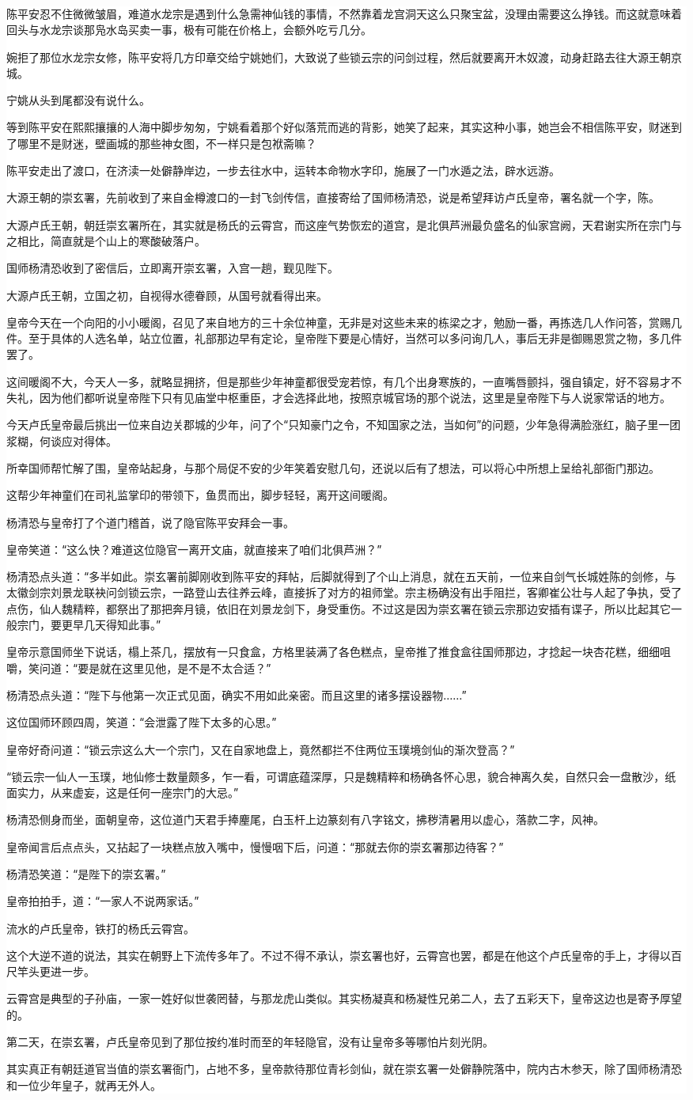    陈平安忍不住微微皱眉，难道水龙宗是遇到什么急需神仙钱的事情，不然靠着龙宫洞天这么只聚宝盆，没理由需要这么挣钱。而这就意味着回头与水龙宗谈那凫水岛买卖一事，极有可能在价格上，会额外吃亏几分。

   婉拒了那位水龙宗女修，陈平安将几方印章交给宁姚她们，大致说了些锁云宗的问剑过程，然后就要离开木奴渡，动身赶路去往大源王朝京城。

   宁姚从头到尾都没有说什么。

   等到陈平安在熙熙攘攘的人海中脚步匆匆，宁姚看着那个好似落荒而逃的背影，她笑了起来，其实这种小事，她岂会不相信陈平安，财迷到了哪里不是财迷，壁画城的那些神女图，不一样只是包袱斋嘛？

   陈平安走出了渡口，在济渎一处僻静岸边，一步去往水中，运转本命物水字印，施展了一门水遁之法，辟水远游。

   大源王朝的崇玄署，先前收到了来自金樽渡口的一封飞剑传信，直接寄给了国师杨清恐，说是希望拜访卢氏皇帝，署名就一个字，陈。

   大源卢氏王朝，朝廷崇玄署所在，其实就是杨氏的云霄宫，而这座气势恢宏的道宫，是北俱芦洲最负盛名的仙家宫阙，天君谢实所在宗门与之相比，简直就是个山上的寒酸破落户。

   国师杨清恐收到了密信后，立即离开崇玄署，入宫一趟，觐见陛下。

   大源卢氏王朝，立国之初，自视得水德眷顾，从国号就看得出来。

   皇帝今天在一个向阳的小小暖阁，召见了来自地方的三十余位神童，无非是对这些未来的栋梁之才，勉励一番，再拣选几人作问答，赏赐几件。至于具体的人选名单，站立位置，礼部那边早有定论，皇帝陛下要是心情好，当然可以多问询几人，事后无非是御赐恩赏之物，多几件罢了。

   这间暖阁不大，今天人一多，就略显拥挤，但是那些少年神童都很受宠若惊，有几个出身寒族的，一直嘴唇颤抖，强自镇定，好不容易才不失礼，因为他们都听说皇帝陛下只有见庙堂中枢重臣，才会选择此地，按照京城官场的那个说法，这里是皇帝陛下与人说家常话的地方。

   今天卢氏皇帝最后挑出一位来自边关郡城的少年，问了个“只知豪门之令，不知国家之法，当如何”的问题，少年急得满脸涨红，脑子里一团浆糊，何谈应对得体。

   所幸国师帮忙解了围，皇帝站起身，与那个局促不安的少年笑着安慰几句，还说以后有了想法，可以将心中所想上呈给礼部衙门那边。

   这帮少年神童们在司礼监掌印的带领下，鱼贯而出，脚步轻轻，离开这间暖阁。

   杨清恐与皇帝打了个道门稽首，说了隐官陈平安拜会一事。

   皇帝笑道：“这么快？难道这位隐官一离开文庙，就直接来了咱们北俱芦洲？”

   杨清恐点头道：“多半如此。崇玄署前脚刚收到陈平安的拜帖，后脚就得到了个山上消息，就在五天前，一位来自剑气长城姓陈的剑修，与太徽剑宗刘景龙联袂问剑锁云宗，一路登山去往养云峰，直接拆了对方的祖师堂。宗主杨确没有出手阻拦，客卿崔公壮与人起了争执，受了点伤，仙人魏精粹，都祭出了那把奔月镜，依旧在刘景龙剑下，身受重伤。不过这是因为崇玄署在锁云宗那边安插有谍子，所以比起其它一般宗门，要更早几天得知此事。”

   皇帝示意国师坐下说话，榻上茶几，摆放有一只食盒，方格里装满了各色糕点，皇帝推了推食盒往国师那边，才捻起一块杏花糕，细细咀嚼，笑问道：“要是就在这里见他，是不是不太合适？”

   杨清恐点头道：“陛下与他第一次正式见面，确实不用如此亲密。而且这里的诸多摆设器物……”

   这位国师环顾四周，笑道：“会泄露了陛下太多的心思。”

   皇帝好奇问道：“锁云宗这么大一个宗门，又在自家地盘上，竟然都拦不住两位玉璞境剑仙的渐次登高？”

   “锁云宗一仙人一玉璞，地仙修士数量颇多，乍一看，可谓底蕴深厚，只是魏精粹和杨确各怀心思，貌合神离久矣，自然只会一盘散沙，纸面实力，从来虚妄，这是任何一座宗门的大忌。”

   杨清恐侧身而坐，面朝皇帝，这位道门天君手捧麈尾，白玉杆上边篆刻有八字铭文，拂秽清暑用以虚心，落款二字，风神。

   皇帝闻言后点点头，又拈起了一块糕点放入嘴中，慢慢咽下后，问道：“那就去你的崇玄署那边待客？”

   杨清恐笑道：“是陛下的崇玄署。”

   皇帝拍拍手，道：“一家人不说两家话。”

   流水的卢氏皇帝，铁打的杨氏云霄宫。

   这个大逆不道的说法，其实在朝野上下流传多年了。不过不得不承认，崇玄署也好，云霄宫也罢，都是在他这个卢氏皇帝的手上，才得以百尺竿头更进一步。

   云霄宫是典型的子孙庙，一家一姓好似世袭罔替，与那龙虎山类似。其实杨凝真和杨凝性兄弟二人，去了五彩天下，皇帝这边也是寄予厚望的。

   第二天，在崇玄署，卢氏皇帝见到了那位按约准时而至的年轻隐官，没有让皇帝多等哪怕片刻光阴。

   其实真正有朝廷道官当值的崇玄署衙门，占地不多，皇帝款待那位青衫剑仙，就在崇玄署一处僻静院落中，院内古木参天，除了国师杨清恐和一位少年皇子，就再无外人。
